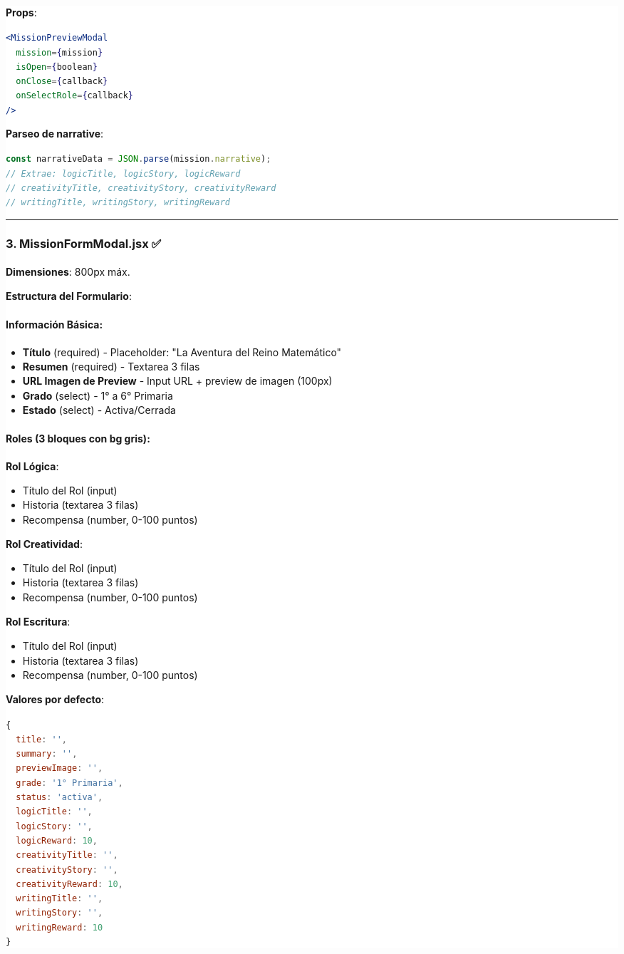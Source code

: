 **Props**:
```jsx
<MissionPreviewModal
  mission={mission}
  isOpen={boolean}
  onClose={callback}
  onSelectRole={callback}
/>
```

**Parseo de narrative**:
```javascript
const narrativeData = JSON.parse(mission.narrative);
// Extrae: logicTitle, logicStory, logicReward
// creativityTitle, creativityStory, creativityReward
// writingTitle, writingStory, writingReward
```

---

### 3. **MissionFormModal.jsx** ✅
**Dimensiones**: 800px máx.

**Estructura del Formulario**:

#### Información Básica:
- **Título** (required) - Placeholder: "La Aventura del Reino Matemático"
- **Resumen** (required) - Textarea 3 filas
- **URL Imagen de Preview** - Input URL + preview de imagen (100px)
- **Grado** (select) - 1° a 6° Primaria
- **Estado** (select) - Activa/Cerrada

#### Roles (3 bloques con bg gris):

**Rol Lógica**:
- Título del Rol (input)
- Historia (textarea 3 filas)
- Recompensa (number, 0-100 puntos)

**Rol Creatividad**:
- Título del Rol (input)
- Historia (textarea 3 filas)
- Recompensa (number, 0-100 puntos)

**Rol Escritura**:
- Título del Rol (input)
- Historia (textarea 3 filas)
- Recompensa (number, 0-100 puntos)

**Valores por defecto**:
```javascript
{
  title: '',
  summary: '',
  previewImage: '',
  grade: '1° Primaria',
  status: 'activa',
  logicTitle: '',
  logicStory: '',
  logicReward: 10,
  creativityTitle: '',
  creativityStory: '',
  creativityReward: 10,
  writingTitle: '',
  writingStory: '',
  writingReward: 10
}
```